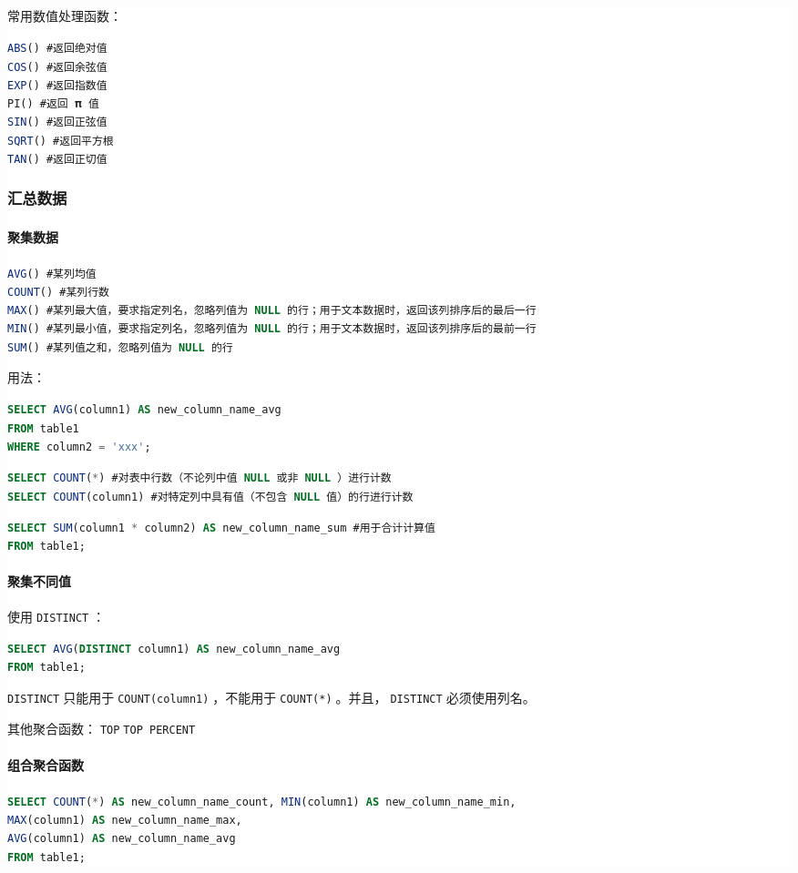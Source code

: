 常用数值处理函数：

``` sql
ABS() #返回绝对值
COS() #返回余弦值
EXP() #返回指数值
PI() #返回 𝛑 值
SIN() #返回正弦值
SQRT() #返回平方根
TAN() #返回正切值
```

### 汇总数据

#### 聚集数据

``` sql
AVG() #某列均值
COUNT() #某列行数
MAX() #某列最大值，要求指定列名，忽略列值为 NULL 的行；用于文本数据时，返回该列排序后的最后一行
MIN() #某列最小值，要求指定列名，忽略列值为 NULL 的行；用于文本数据时，返回该列排序后的最前一行
SUM() #某列值之和，忽略列值为 NULL 的行
```

用法：

``` sql
SELECT AVG(column1) AS new_column_name_avg
FROM table1
WHERE column2 = 'xxx';
```

``` sql
SELECT COUNT(*) #对表中行数（不论列中值 NULL 或非 NULL ）进行计数
SELECT COUNT(column1) #对特定列中具有值（不包含 NULL 值）的行进行计数
```

``` sql
SELECT SUM(column1 * column2) AS new_column_name_sum #用于合计计算值
FROM table1;
```

#### 聚集不同值

使用 `DISTINCT` ：

``` sql
SELECT AVG(DISTINCT column1) AS new_column_name_avg
FROM table1;
```

`DISTINCT` 只能用于 `COUNT(column1)` ，不能用于 `COUNT(*)` 。并且， `DISTINCT` 必须使用列名。

其他聚合函数： `TOP`  `TOP PERCENT` 

#### 组合聚合函数

``` sql
SELECT COUNT(*) AS new_column_name_count, MIN(column1) AS new_column_name_min,
MAX(column1) AS new_column_name_max,
AVG(column1) AS new_column_name_avg
FROM table1;
```
